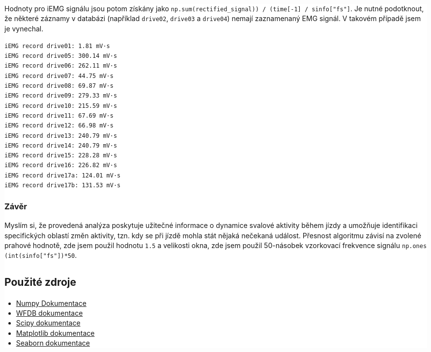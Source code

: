 Hodnoty pro iEMG signálu jsou potom získány jako `np.sum(rectified_signal)) / (time[-1] / sinfo["fs"]`. Je nutné podotknout, že některé záznamy v databázi (například `drive02`, `drive03` a `drive04`) nemají zaznamenaný EMG signál. V takovém případě jsem je vynechal.

```text
iEMG record drive01: 1.81 mV·s
iEMG record drive05: 300.14 mV·s
iEMG record drive06: 262.11 mV·s
iEMG record drive07: 44.75 mV·s
iEMG record drive08: 69.87 mV·s
iEMG record drive09: 279.33 mV·s
iEMG record drive10: 215.59 mV·s
iEMG record drive11: 67.69 mV·s
iEMG record drive12: 66.98 mV·s
iEMG record drive13: 240.79 mV·s
iEMG record drive14: 240.79 mV·s
iEMG record drive15: 228.28 mV·s
iEMG record drive16: 226.82 mV·s
iEMG record drive17a: 124.01 mV·s
iEMG record drive17b: 131.53 mV·s
```

### Závěr

Myslím si, že provedená analýza poskytuje užitečné informace o dynamice svalové aktivity během jízdy a umožňuje identifikaci specifických oblastí změn aktivity, tzn. kdy se při jízdě mohla stát nějaká nečekaná událost. Přesnost algoritmu závisí na zvolené prahové hodnotě, zde jsem použil hodnotu `1.5` a velikosti okna, zde jsem použil 50-násobek vzorkovací frekvence signálu `np.ones(int(sinfo["fs"])*50`.

## Použité zdroje

- [Numpy Dokumentace](https://numpy.org/doc/)
- [WFDB dokumentace](https://wfdb.readthedocs.io/en/latest/)
- [Scipy dokumentace](https://docs.scipy.org/doc/scipy/)
- [Matplotlib dokumentace](https://matplotlib.org/3.5.3/api/_as_gen/matplotlib.pyplot.html)
- [Seaborn dokumentace](https://seaborn.pydata.org/)
